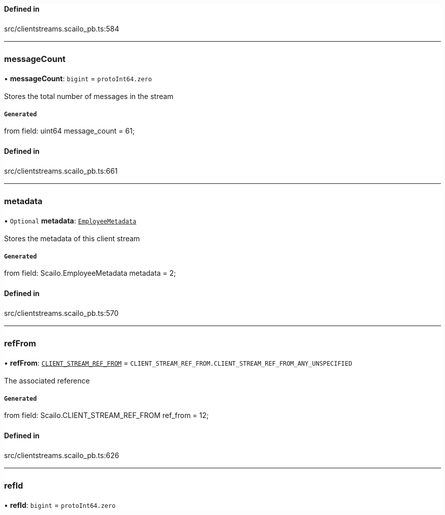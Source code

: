 #### Defined in

src/clientstreams.scailo_pb.ts:584

___

### messageCount

• **messageCount**: `bigint` = `protoInt64.zero`

Stores the total number of messages in the stream

**`Generated`**

from field: uint64 message_count = 61;

#### Defined in

src/clientstreams.scailo_pb.ts:661

___

### metadata

• `Optional` **metadata**: [`EmployeeMetadata`](EmployeeMetadata.md)

Stores the metadata of this client stream

**`Generated`**

from field: Scailo.EmployeeMetadata metadata = 2;

#### Defined in

src/clientstreams.scailo_pb.ts:570

___

### refFrom

• **refFrom**: [`CLIENT_STREAM_REF_FROM`](../enums/CLIENT_STREAM_REF_FROM.md) = `CLIENT_STREAM_REF_FROM.CLIENT_STREAM_REF_FROM_ANY_UNSPECIFIED`

The associated reference

**`Generated`**

from field: Scailo.CLIENT_STREAM_REF_FROM ref_from = 12;

#### Defined in

src/clientstreams.scailo_pb.ts:626

___

### refId

• **refId**: `bigint` = `protoInt64.zero`
